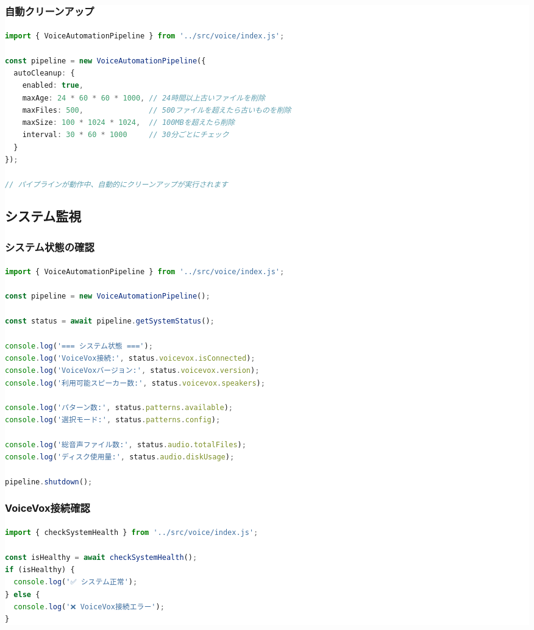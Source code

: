 ### 自動クリーンアップ

```typescript
import { VoiceAutomationPipeline } from '../src/voice/index.js';

const pipeline = new VoiceAutomationPipeline({
  autoCleanup: {
    enabled: true,
    maxAge: 24 * 60 * 60 * 1000, // 24時間以上古いファイルを削除
    maxFiles: 500,               // 500ファイルを超えたら古いものを削除
    maxSize: 100 * 1024 * 1024,  // 100MBを超えたら削除
    interval: 30 * 60 * 1000     // 30分ごとにチェック
  }
});

// パイプラインが動作中、自動的にクリーンアップが実行されます
```

## システム監視

### システム状態の確認

```typescript
import { VoiceAutomationPipeline } from '../src/voice/index.js';

const pipeline = new VoiceAutomationPipeline();

const status = await pipeline.getSystemStatus();

console.log('=== システム状態 ===');
console.log('VoiceVox接続:', status.voicevox.isConnected);
console.log('VoiceVoxバージョン:', status.voicevox.version);
console.log('利用可能スピーカー数:', status.voicevox.speakers);

console.log('パターン数:', status.patterns.available);
console.log('選択モード:', status.patterns.config);

console.log('総音声ファイル数:', status.audio.totalFiles);
console.log('ディスク使用量:', status.audio.diskUsage);

pipeline.shutdown();
```

### VoiceVox接続確認

```typescript
import { checkSystemHealth } from '../src/voice/index.js';

const isHealthy = await checkSystemHealth();
if (isHealthy) {
  console.log('✅ システム正常');
} else {
  console.log('❌ VoiceVox接続エラー');
}
```
